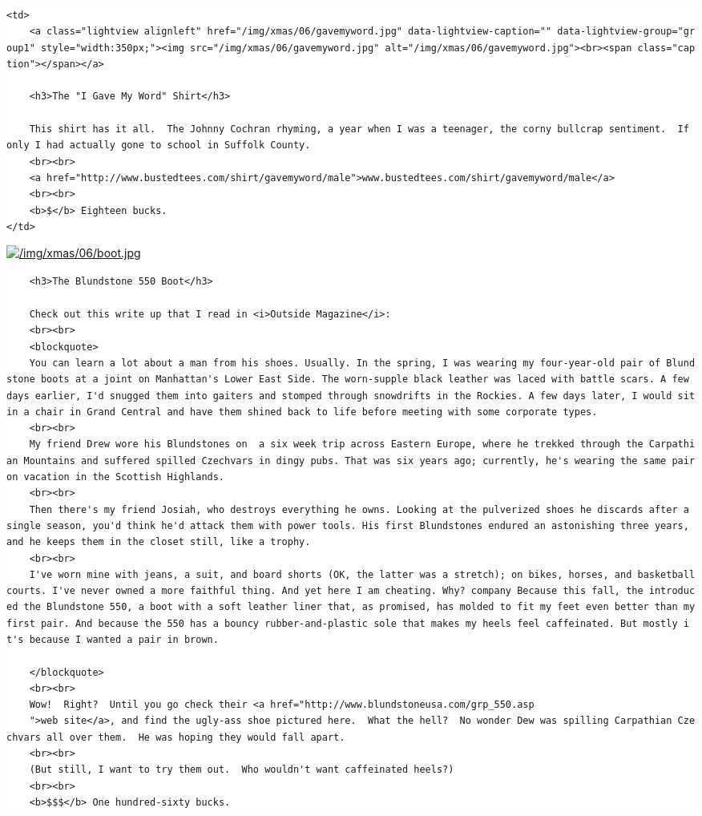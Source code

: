 	<td>
		<a class="lightview alignleft" href="/img/xmas/06/gavemyword.jpg" data-lightview-caption="" data-lightview-group="group1" style="width:350px;"><img src="/img/xmas/06/gavemyword.jpg" alt="/img/xmas/06/gavemyword.jpg"><br><span class="caption"></span></a>
		
		<h3>The "I Gave My Word" Shirt</h3>
		
		This shirt has it all.  The Johnny Cochran rhyming, a year when I was a teenager, the corny bullcrap sentiment.  If only I had actually gone to school in Suffolk County.
		<br><br>
		<a href="http://www.bustedtees.com/shirt/gavemyword/male">www.bustedtees.com/shirt/gavemyword/male</a>
		<br><br>
		<b>$</b> Eighteen bucks.
	</td>
</tr>
<tr>
	<td>
		<a class="lightview alignleft" href="/img/xmas/06/boot.jpg" data-lightview-caption="" data-lightview-group="group1" style="width:350px;"><img src="/img/xmas/06/boot.jpg" alt="/img/xmas/06/boot.jpg"><br><span class="caption"></span></a>

		<h3>The Blundstone 550 Boot</h3>
		
		Check out this write up that I read in <i>Outside Magazine</i>:
		<br><br>
		<blockquote>
		You can learn a lot about a man from his shoes. Usually. In the spring, I was wearing my four-year-old pair of Blundstone boots at a joint on Manhattan's Lower East Side. The worn-supple black leather was laced with battle scars. A few days earlier, I'd snugged them into gaiters and stomped through snowdrifts in the Rockies. A few days later, I would sit in a chair in Grand Central and have them shined back to life before meeting with some corporate types.
		<br><br>
		My friend Drew wore his Blundstones on	a six week trip across Eastern Europe, where he trekked through the Carpathian Mountains and suffered spilled Czechvars in dingy pubs. That was six years ago; currently, he's wearing the same pair on vacation in the Scottish Highlands.
		<br><br>
		Then there's my friend Josiah, who destroys everything he owns. Looking at the pulverized shoes he discards after a single season, you'd think he'd attack them with power tools. His first Blundstones endured an astonishing three years, and he keeps them in the closet still, like a trophy. 
		<br><br>
		I've worn mine with jeans, a suit, and board shorts (OK, the latter was a stretch); on bikes, horses, and basketball courts. I've never owned a more faithful thing. And yet here I am cheating. Why? company Because this fall, the introduced the Blundstone 550, a boot with a soft leather liner that, as promised, has molded to fit my feet even better than my first pair. And because the 550 has a bouncy rubber-and-plastic sole that makes my heels feel caffeinated. But mostly it's because I wanted a pair in brown.
		
		</blockquote>
		<br><br>
		Wow!  Right?  Until you go check their <a href="http://www.blundstoneusa.com/grp_550.asp
		">web site</a>, and find the ugly-ass shoe pictured here.  What the hell?  No wonder Dew was spilling Carpathian Czechvars all over them.  He was hoping they would fall apart.
		<br><br>
		(But still, I want to try them out.  Who wouldn't want caffeinated heels?)
		<br><br>
		<b>$$$</b> One hundred-sixty bucks.
		